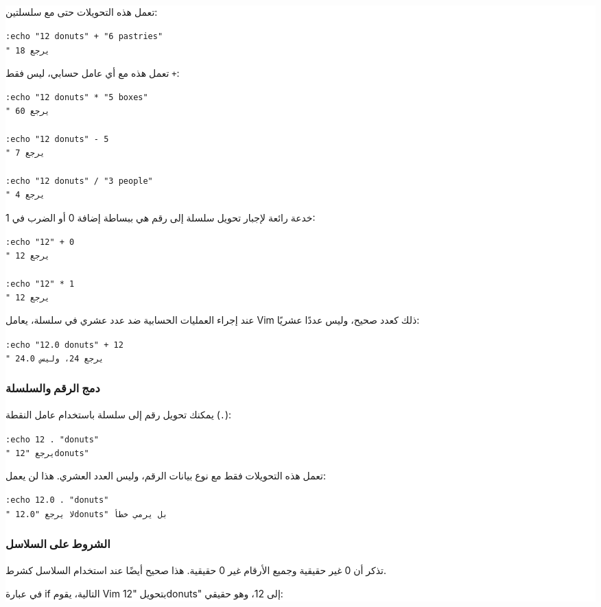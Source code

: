 تعمل هذه التحويلات حتى مع سلسلتين:

```shell
:echo "12 donuts" + "6 pastries"
" يرجع 18
```

تعمل هذه مع أي عامل حسابي، ليس فقط `+`:

```viml
:echo "12 donuts" * "5 boxes"
" يرجع 60

:echo "12 donuts" - 5
" يرجع 7

:echo "12 donuts" / "3 people"
" يرجع 4
```

خدعة رائعة لإجبار تحويل سلسلة إلى رقم هي ببساطة إضافة 0 أو الضرب في 1:

```viml
:echo "12" + 0
" يرجع 12

:echo "12" * 1
" يرجع 12
```

عند إجراء العمليات الحسابية ضد عدد عشري في سلسلة، يعامل Vim ذلك كعدد صحيح، وليس عددًا عشريًا:

```shell
:echo "12.0 donuts" + 12
" يرجع 24، وليس 24.0
```

### دمج الرقم والسلسلة

يمكنك تحويل رقم إلى سلسلة باستخدام عامل النقطة (`.`):

```viml
:echo 12 . "donuts"
" يرجع "12donuts"
```

تعمل هذه التحويلات فقط مع نوع بيانات الرقم، وليس العدد العشري. هذا لن يعمل:

```shell
:echo 12.0 . "donuts"
" لا يرجع "12.0donuts" بل يرمي خطأ
```

### الشروط على السلاسل

تذكر أن 0 غير حقيقية وجميع الأرقام غير 0 حقيقية. هذا صحيح أيضًا عند استخدام السلاسل كشرط.

في عبارة if التالية، يقوم Vim بتحويل "12donuts" إلى 12، وهو حقيقي:
